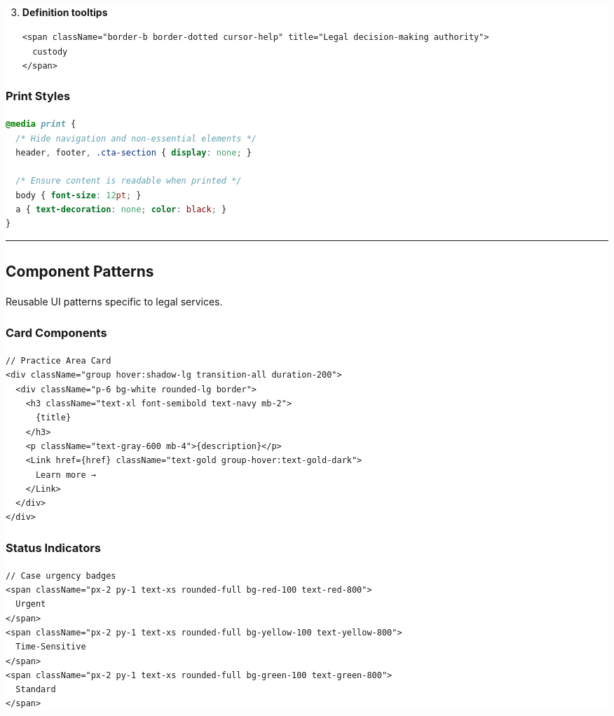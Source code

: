 3. **Definition tooltips**
   ```tsx
   <span className="border-b border-dotted cursor-help" title="Legal decision-making authority">
     custody
   </span>
   ```

### Print Styles
```css
@media print {
  /* Hide navigation and non-essential elements */
  header, footer, .cta-section { display: none; }
  
  /* Ensure content is readable when printed */
  body { font-size: 12pt; }
  a { text-decoration: none; color: black; }
}
```

---

## Component Patterns

Reusable UI patterns specific to legal services.

### Card Components
```tsx
// Practice Area Card
<div className="group hover:shadow-lg transition-all duration-200">
  <div className="p-6 bg-white rounded-lg border">
    <h3 className="text-xl font-semibold text-navy mb-2">
      {title}
    </h3>
    <p className="text-gray-600 mb-4">{description}</p>
    <Link href={href} className="text-gold group-hover:text-gold-dark">
      Learn more →
    </Link>
  </div>
</div>
```

### Status Indicators
```tsx
// Case urgency badges
<span className="px-2 py-1 text-xs rounded-full bg-red-100 text-red-800">
  Urgent
</span>
<span className="px-2 py-1 text-xs rounded-full bg-yellow-100 text-yellow-800">
  Time-Sensitive
</span>
<span className="px-2 py-1 text-xs rounded-full bg-green-100 text-green-800">
  Standard
</span>
```
